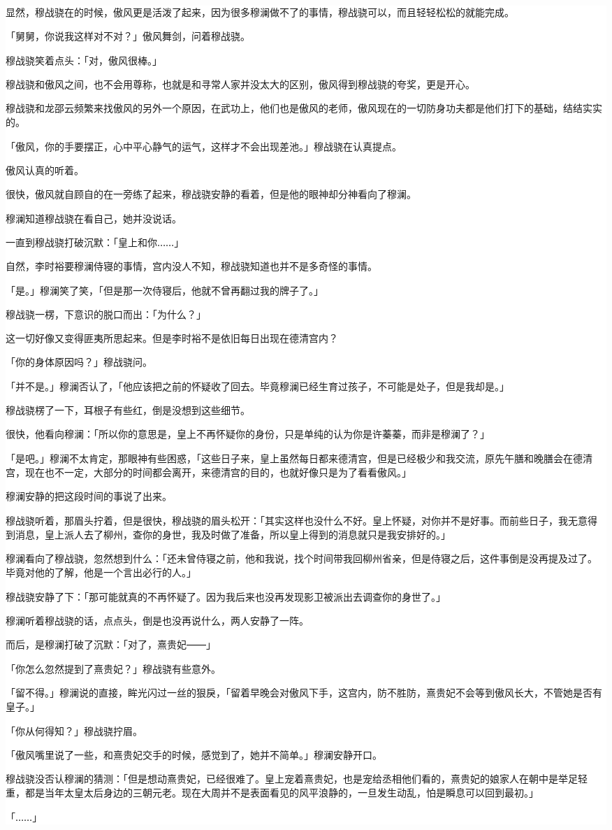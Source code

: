 显然，穆战骁在的时候，傲风更是活泼了起来，因为很多穆澜做不了的事情，穆战骁可以，而且轻轻松松的就能完成。

「舅舅，你说我这样对不对？」傲风舞剑，问着穆战骁。

穆战骁笑着点头：「对，傲风很棒。」

穆战骁和傲风之间，也不会用尊称，也就是和寻常人家并没太大的区别，傲风得到穆战骁的夸奖，更是开心。

穆战骁和龙邵云频繁来找傲风的另外一个原因，在武功上，他们也是傲风的老师，傲风现在的一切防身功夫都是他们打下的基础，结结实实的。

「傲风，你的手要摆正，心中平心静气的运气，这样才不会出现差池。」穆战骁在认真提点。

傲风认真的听着。

很快，傲风就自顾自的在一旁练了起来，穆战骁安静的看着，但是他的眼神却分神看向了穆澜。

穆澜知道穆战骁在看自己，她并没说话。

一直到穆战骁打破沉默：「皇上和你……」

自然，李时裕要穆澜侍寝的事情，宫内没人不知，穆战骁知道也并不是多奇怪的事情。

「是。」穆澜笑了笑，「但是那一次侍寝后，他就不曾再翻过我的牌子了。」

穆战骁一楞，下意识的脱口而出：「为什么？」

这一切好像又变得匪夷所思起来。但是李时裕不是依旧每日出现在德清宫内？

「你的身体原因吗？」穆战骁问。

「并不是。」穆澜否认了，「他应该把之前的怀疑收了回去。毕竟穆澜已经生育过孩子，不可能是处子，但是我却是。」

穆战骁楞了一下，耳根子有些红，倒是没想到这些细节。

很快，他看向穆澜：「所以你的意思是，皇上不再怀疑你的身份，只是单纯的认为你是许蓁蓁，而非是穆澜了？」

「是吧。」穆澜不太肯定，那眼神有些困惑，「这些日子来，皇上虽然每日都来德清宫，但是已经极少和我交流，原先午膳和晚膳会在德清宫，现在也不一定，大部分的时间都会离开，来德清宫的目的，也就好像只是为了看看傲风。」

穆澜安静的把这段时间的事说了出来。

穆战骁听着，那眉头拧着，但是很快，穆战骁的眉头松开：「其实这样也没什么不好。皇上怀疑，对你并不是好事。而前些日子，我无意得到消息，皇上派人去了柳州，查你的身世，我及时做了准备，所以皇上得到的消息就只是我安排好的。」

穆澜看向了穆战骁，忽然想到什么：「还未曾侍寝之前，他和我说，找个时间带我回柳州省亲，但是侍寝之后，这件事倒是没再提及过了。毕竟对他的了解，他是一个言出必行的人。」

穆战骁安静了下：「那可能就真的不再怀疑了。因为我后来也没再发现影卫被派出去调查你的身世了。」

穆澜听着穆战骁的话，点点头，倒是也没再说什么，两人安静了一阵。

而后，是穆澜打破了沉默：「对了，熹贵妃——」

「你怎么忽然提到了熹贵妃？」穆战骁有些意外。

「留不得。」穆澜说的直接，眸光闪过一丝的狠戾，「留着早晚会对傲风下手，这宫内，防不胜防，熹贵妃不会等到傲风长大，不管她是否有皇子。」

「你从何得知？」穆战骁拧眉。

「傲风嘴里说了一些，和熹贵妃交手的时候，感觉到了，她并不简单。」穆澜安静开口。

穆战骁没否认穆澜的猜测：「但是想动熹贵妃，已经很难了。皇上宠着熹贵妃，也是宠给丞相他们看的，熹贵妃的娘家人在朝中是举足轻重，都是当年太皇太后身边的三朝元老。现在大周并不是表面看见的风平浪静的，一旦发生动乱，怕是瞬息可以回到最初。」

「……」

